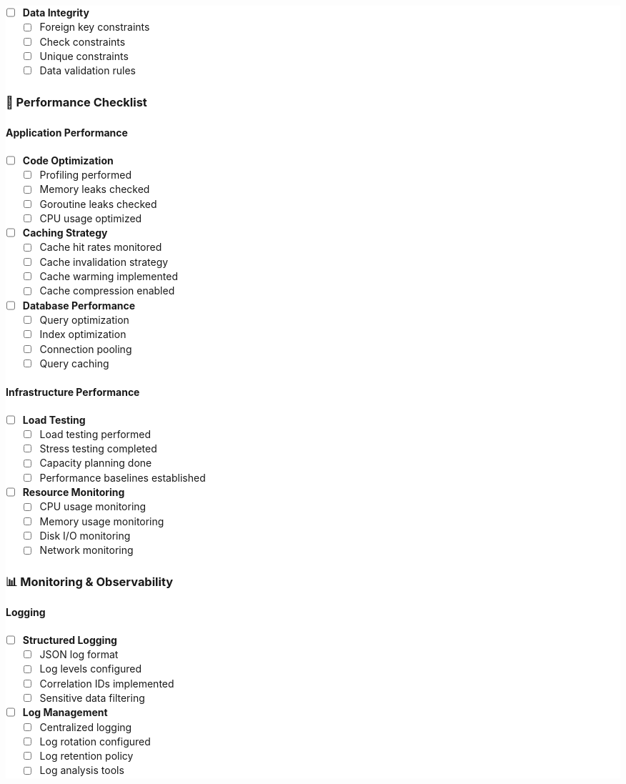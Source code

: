 - [ ] **Data Integrity**
  - [ ] Foreign key constraints
  - [ ] Check constraints
  - [ ] Unique constraints
  - [ ] Data validation rules

### 🚀 Performance Checklist

#### Application Performance
- [ ] **Code Optimization**
  - [ ] Profiling performed
  - [ ] Memory leaks checked
  - [ ] Goroutine leaks checked
  - [ ] CPU usage optimized

- [ ] **Caching Strategy**
  - [ ] Cache hit rates monitored
  - [ ] Cache invalidation strategy
  - [ ] Cache warming implemented
  - [ ] Cache compression enabled

- [ ] **Database Performance**
  - [ ] Query optimization
  - [ ] Index optimization
  - [ ] Connection pooling
  - [ ] Query caching

#### Infrastructure Performance
- [ ] **Load Testing**
  - [ ] Load testing performed
  - [ ] Stress testing completed
  - [ ] Capacity planning done
  - [ ] Performance baselines established

- [ ] **Resource Monitoring**
  - [ ] CPU usage monitoring
  - [ ] Memory usage monitoring
  - [ ] Disk I/O monitoring
  - [ ] Network monitoring

### 📊 Monitoring & Observability

#### Logging
- [ ] **Structured Logging**
  - [ ] JSON log format
  - [ ] Log levels configured
  - [ ] Correlation IDs implemented
  - [ ] Sensitive data filtering

- [ ] **Log Management**
  - [ ] Centralized logging
  - [ ] Log rotation configured
  - [ ] Log retention policy
  - [ ] Log analysis tools
